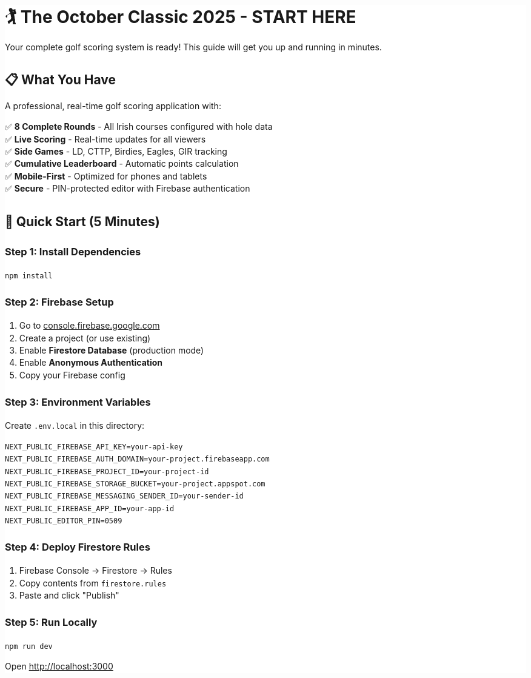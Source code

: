 # 🏌️ The October Classic 2025 - START HERE

Your complete golf scoring system is ready! This guide will get you up and running in minutes.

## 📋 What You Have

A professional, real-time golf scoring application with:

✅ **8 Complete Rounds** - All Irish courses configured with hole data  
✅ **Live Scoring** - Real-time updates for all viewers  
✅ **Side Games** - LD, CTTP, Birdies, Eagles, GIR tracking  
✅ **Cumulative Leaderboard** - Automatic points calculation  
✅ **Mobile-First** - Optimized for phones and tablets  
✅ **Secure** - PIN-protected editor with Firebase authentication  

## 🚀 Quick Start (5 Minutes)

### Step 1: Install Dependencies
```bash
npm install
```

### Step 2: Firebase Setup
1. Go to [console.firebase.google.com](https://console.firebase.google.com)
2. Create a project (or use existing)
3. Enable **Firestore Database** (production mode)
4. Enable **Anonymous Authentication**
5. Copy your Firebase config

### Step 3: Environment Variables
Create `.env.local` in this directory:

```env
NEXT_PUBLIC_FIREBASE_API_KEY=your-api-key
NEXT_PUBLIC_FIREBASE_AUTH_DOMAIN=your-project.firebaseapp.com
NEXT_PUBLIC_FIREBASE_PROJECT_ID=your-project-id
NEXT_PUBLIC_FIREBASE_STORAGE_BUCKET=your-project.appspot.com
NEXT_PUBLIC_FIREBASE_MESSAGING_SENDER_ID=your-sender-id
NEXT_PUBLIC_FIREBASE_APP_ID=your-app-id
NEXT_PUBLIC_EDITOR_PIN=0509
```

### Step 4: Deploy Firestore Rules
1. Firebase Console → Firestore → Rules
2. Copy contents from `firestore.rules`
3. Paste and click "Publish"

### Step 5: Run Locally
```bash
npm run dev
```
Open [http://localhost:3000](http://localhost:3000)
